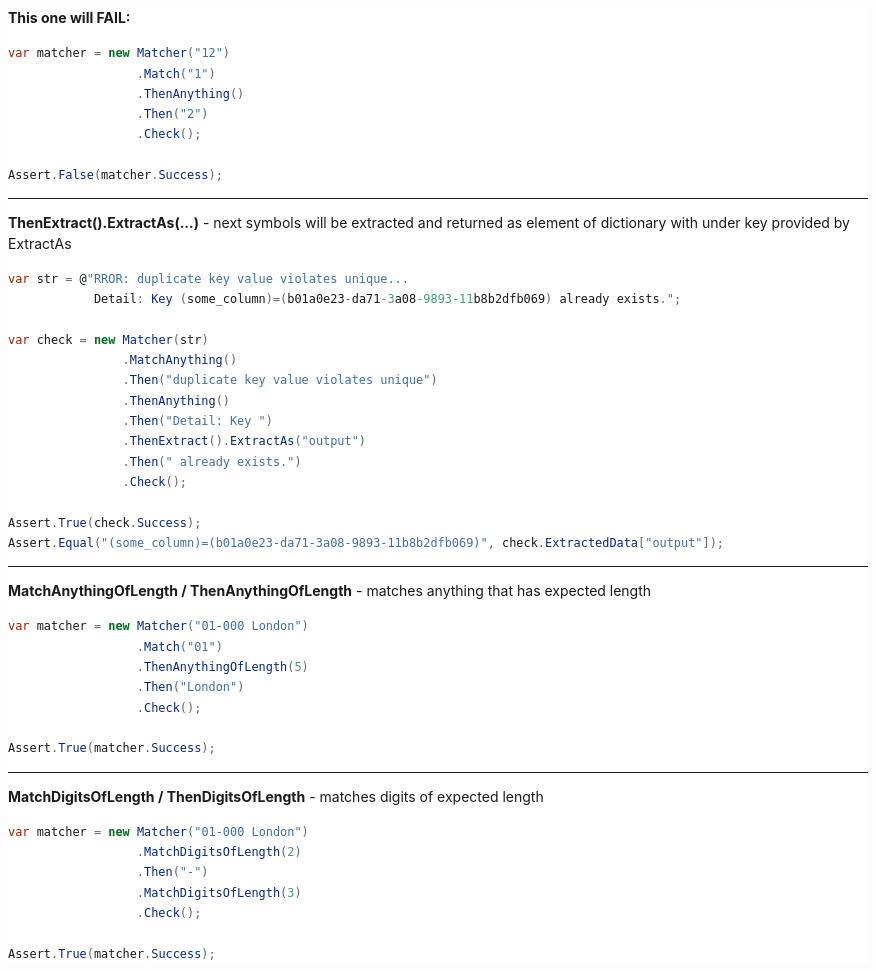 **This one will FAIL:**
```csharp
var matcher = new Matcher("12")
                  .Match("1")
                  .ThenAnything()
                  .Then("2")
                  .Check();
				  
Assert.False(matcher.Success);
```

___

**ThenExtract().ExtractAs(...)** - next symbols will be extracted and returned as element of dictionary with under key provided by ExtractAs
```csharp
var str = @"RROR: duplicate key value violates unique...
            Detail: Key (some_column)=(b01a0e23-da71-3a08-9893-11b8b2dfb069) already exists.";

var check = new Matcher(str)
                .MatchAnything()
                .Then("duplicate key value violates unique")
                .ThenAnything()
                .Then("Detail: Key ")
                .ThenExtract().ExtractAs("output")
                .Then(" already exists.")
                .Check();

Assert.True(check.Success);
Assert.Equal("(some_column)=(b01a0e23-da71-3a08-9893-11b8b2dfb069)", check.ExtractedData["output"]);
```

___

**MatchAnythingOfLength / ThenAnythingOfLength** - matches anything that has expected length

```csharp
var matcher = new Matcher("01-000 London")
                  .Match("01")
                  .ThenAnythingOfLength(5)
                  .Then("London")
                  .Check();
				  
Assert.True(matcher.Success);
```

___

**MatchDigitsOfLength / ThenDigitsOfLength** - matches digits of expected length

```csharp
var matcher = new Matcher("01-000 London")
                  .MatchDigitsOfLength(2)
                  .Then("-")
                  .MatchDigitsOfLength(3)
                  .Check();
				  
Assert.True(matcher.Success);
```
